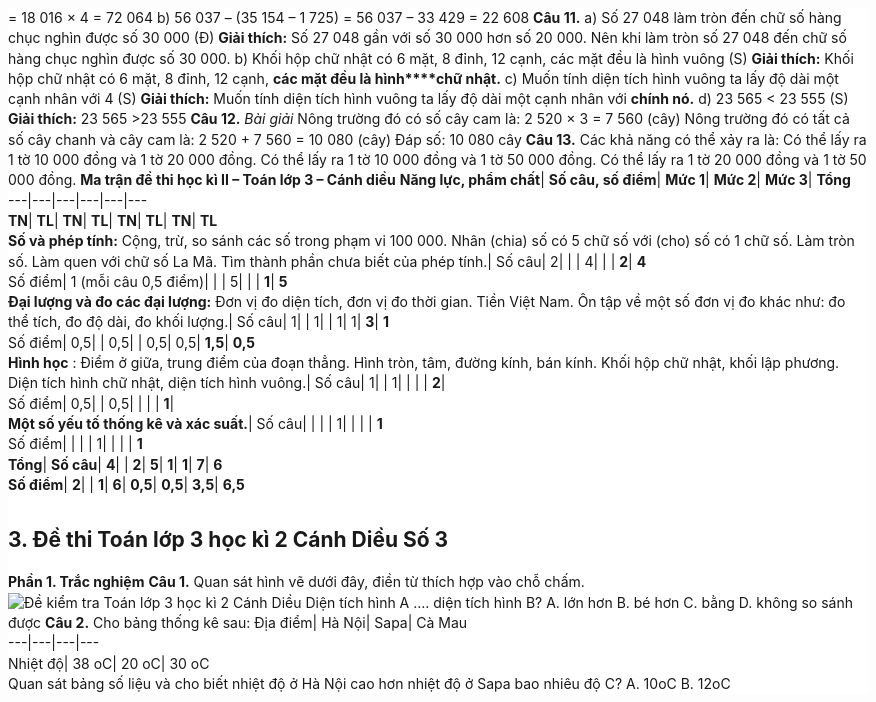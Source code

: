 = 18 016 × 4
= 72 064
b\) 56 037 – \(35 154 – 1 725\)
= 56 037 – 33 429
= 22 608
**Câu 11.**
a\) Số 27 048 làm tròn đến chữ số hàng chục nghìn được số 30 000 \(Đ\)
**Giải thích:** Số 27 048 gần với số 30 000 hơn số 20 000. Nên khi làm tròn số 27 048 đến chữ số hàng chục nghìn được số 30 000.
b\) Khối hộp chữ nhật có 6 mặt, 8 đỉnh, 12 cạnh, các mặt đều là hình vuông \(S\)
**Giải thích:** Khối hộp chữ nhật có 6 mặt, 8 đỉnh, 12 cạnh, **các mặt đều là hình****chữ nhật.**
c\) Muốn tính diện tích hình vuông ta lấy độ dài một cạnh nhân với 4 \(S\)
**Giải thích:** Muốn tính diện tích hình vuông ta lấy độ dài một cạnh nhân với **chính nó.**
d\) 23 565 < 23 555 \(S\)
**Giải thích:** 23 565 >23 555
**Câu 12.**
_Bài giải_
Nông trường đó có số cây cam là:
2 520 × 3 = 7 560 \(cây\)
Nông trường đó có tất cả số cây chanh và cây cam là:
2 520 + 7 560 = 10 080 \(cây\)
Đáp số: 10 080 cây
**Câu 13.** Các khả năng có thể xảy ra là:
Có thể lấy ra 1 tờ 10 000 đồng và 1 tờ 20 000 đồng.
Có thể lấy ra 1 tờ 10 000 đồng và 1 tờ 50 000 đồng.
Có thể lấy ra 1 tờ 20 000 đồng và 1 tờ 50 000 đồng.
**Ma trận đề thi học kì II – Toán lớp 3 – Cánh diều**
**Năng lực, phẩm chất**| **Số câu, số điểm**| **Mức 1**| **Mức 2**| **Mức 3**| **Tổng**  
---|---|---|---|---|---  
**TN**| **TL**| **TN**| **TL**| **TN**| **TL**| **TN**| **TL**  
**Số và phép tính:** Cộng, trừ, so sánh các số trong phạm vi 100 000. Nhân \(chia\) số có 5 chữ số với \(cho\) số có 1 chữ số. Làm tròn số. Làm quen với chữ số La Mã. Tìm thành phần chưa biết của phép tính.| Số câu| 2| | | 4| | | **2**| **4**  
Số điểm| 1 \(mỗi câu 0,5 điểm\)| | | 5| | | **1**| **5**  
**Đại lượng và đo các đại lượng:** Đơn vị đo diện tích, đơn vị đo thời gian. Tiền Việt Nam. Ôn tập về một số đơn vị đo khác như: đo thể tích, đo độ dài, đo khối lượng.| Số câu| 1| | 1| | 1| 1| **3**| **1**  
Số điểm| 0,5| | 0,5| | 0,5| 0,5| **1,5**| **0,5**  
**Hình học** : Điểm ở giữa, trung điểm của đoạn thẳng. Hình tròn, tâm, đường kính, bán kính. Khối hộp chữ nhật, khối lập phương. Diện tích hình chữ nhật, diện tích hình vuông.| Số câu| 1| | 1| | | | **2**|   
Số điểm| 0,5| | 0,5| | | | **1**|   
**Một số yếu tố thống kê và xác suất.**|  Số câu| | | | 1| | | | **1**  
Số điểm| | | | 1| | | | **1**  
**Tổng**| **Số câu**| **4**| | **2**| **5**| **1**| **1**| **7**| **6**  
**Số điểm**| **2**| | **1**| **6**| **0,5**| **0,5**| **3,5**| **6,5**  
## **3\. Đề thi Toán lớp 3 học kì 2 Cánh Diều Số 3**
**Phần 1. Trắc nghiệm**
**Câu 1.** Quan sát hình vẽ dưới đây, điền từ thích hợp vào chỗ chấm.
![Đề kiểm tra Toán lớp 3 học kì 2 Cánh Diều](https://i.vdoc.vn/data/image/2023/04/05/1-1672820256.png)
Diện tích hình A …. diện tích hình B?
A. lớn hơn
B. bé hơn
C. bằng
D. không so sánh được
**Câu 2.** Cho bảng thống kê sau:
Địa điểm| Hà Nội| Sapa| Cà Mau  
---|---|---|---  
Nhiệt độ| 38 oC| 20 oC| 30 oC  
Quan sát bảng số liệu và cho biết nhiệt độ ở Hà Nội cao hơn nhiệt độ ở Sapa bao nhiêu độ C?
A. 10oC
B. 12oC